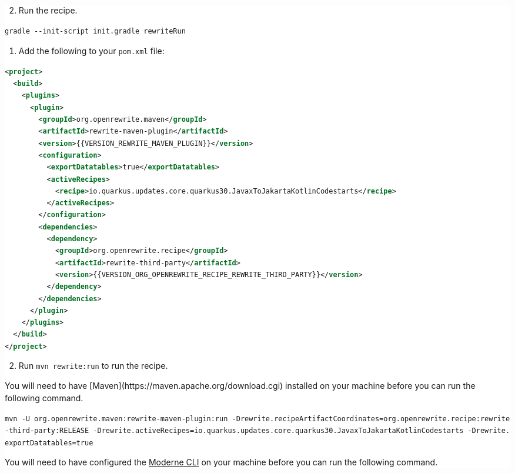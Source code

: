 2. Run the recipe.

```shell title="shell"
gradle --init-script init.gradle rewriteRun
```

</TabItem>
<TabItem value="maven" label="Maven POM">

1. Add the following to your `pom.xml` file:

```xml title="pom.xml"
<project>
  <build>
    <plugins>
      <plugin>
        <groupId>org.openrewrite.maven</groupId>
        <artifactId>rewrite-maven-plugin</artifactId>
        <version>{{VERSION_REWRITE_MAVEN_PLUGIN}}</version>
        <configuration>
          <exportDatatables>true</exportDatatables>
          <activeRecipes>
            <recipe>io.quarkus.updates.core.quarkus30.JavaxToJakartaKotlinCodestarts</recipe>
          </activeRecipes>
        </configuration>
        <dependencies>
          <dependency>
            <groupId>org.openrewrite.recipe</groupId>
            <artifactId>rewrite-third-party</artifactId>
            <version>{{VERSION_ORG_OPENREWRITE_RECIPE_REWRITE_THIRD_PARTY}}</version>
          </dependency>
        </dependencies>
      </plugin>
    </plugins>
  </build>
</project>
```

2. Run `mvn rewrite:run` to run the recipe.
</TabItem>

<TabItem value="maven-command-line" label="Maven Command Line">
You will need to have [Maven](https://maven.apache.org/download.cgi) installed on your machine before you can run the following command.

```shell title="shell"
mvn -U org.openrewrite.maven:rewrite-maven-plugin:run -Drewrite.recipeArtifactCoordinates=org.openrewrite.recipe:rewrite-third-party:RELEASE -Drewrite.activeRecipes=io.quarkus.updates.core.quarkus30.JavaxToJakartaKotlinCodestarts -Drewrite.exportDatatables=true
```
</TabItem>
<TabItem value="moderne-cli" label="Moderne CLI">

You will need to have configured the [Moderne CLI](https://docs.moderne.io/user-documentation/moderne-cli/getting-started/cli-intro) on your machine before you can run the following command.
